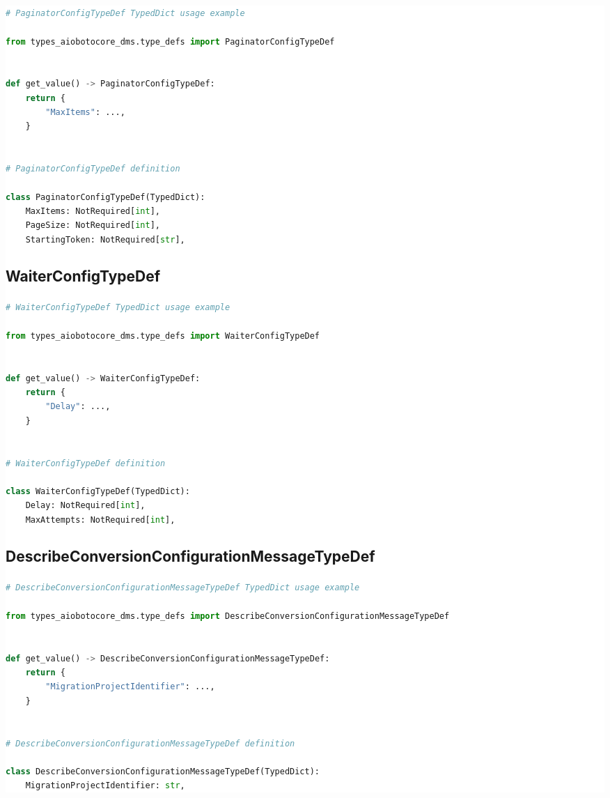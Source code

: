 ```python
# PaginatorConfigTypeDef TypedDict usage example

from types_aiobotocore_dms.type_defs import PaginatorConfigTypeDef


def get_value() -> PaginatorConfigTypeDef:
    return {
        "MaxItems": ...,
    }


# PaginatorConfigTypeDef definition

class PaginatorConfigTypeDef(TypedDict):
    MaxItems: NotRequired[int],
    PageSize: NotRequired[int],
    StartingToken: NotRequired[str],
```


## WaiterConfigTypeDef

```python
# WaiterConfigTypeDef TypedDict usage example

from types_aiobotocore_dms.type_defs import WaiterConfigTypeDef


def get_value() -> WaiterConfigTypeDef:
    return {
        "Delay": ...,
    }


# WaiterConfigTypeDef definition

class WaiterConfigTypeDef(TypedDict):
    Delay: NotRequired[int],
    MaxAttempts: NotRequired[int],
```


## DescribeConversionConfigurationMessageTypeDef

```python
# DescribeConversionConfigurationMessageTypeDef TypedDict usage example

from types_aiobotocore_dms.type_defs import DescribeConversionConfigurationMessageTypeDef


def get_value() -> DescribeConversionConfigurationMessageTypeDef:
    return {
        "MigrationProjectIdentifier": ...,
    }


# DescribeConversionConfigurationMessageTypeDef definition

class DescribeConversionConfigurationMessageTypeDef(TypedDict):
    MigrationProjectIdentifier: str,
```
